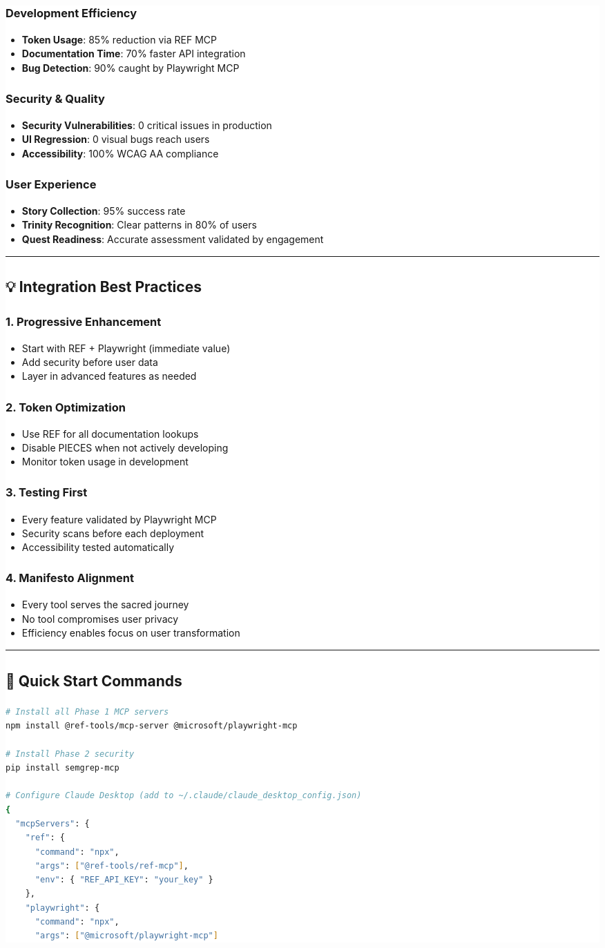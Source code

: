 ### Development Efficiency
- **Token Usage**: 85% reduction via REF MCP
- **Documentation Time**: 70% faster API integration
- **Bug Detection**: 90% caught by Playwright MCP

### Security & Quality
- **Security Vulnerabilities**: 0 critical issues in production
- **UI Regression**: 0 visual bugs reach users
- **Accessibility**: 100% WCAG AA compliance

### User Experience
- **Story Collection**: 95% success rate
- **Trinity Recognition**: Clear patterns in 80% of users
- **Quest Readiness**: Accurate assessment validated by engagement

---

## 💡 Integration Best Practices

### 1. Progressive Enhancement
- Start with REF + Playwright (immediate value)
- Add security before user data
- Layer in advanced features as needed

### 2. Token Optimization
- Use REF for all documentation lookups
- Disable PIECES when not actively developing
- Monitor token usage in development

### 3. Testing First
- Every feature validated by Playwright MCP
- Security scans before each deployment
- Accessibility tested automatically

### 4. Manifesto Alignment
- Every tool serves the sacred journey
- No tool compromises user privacy
- Efficiency enables focus on user transformation

---

## 🚀 Quick Start Commands

```bash
# Install all Phase 1 MCP servers
npm install @ref-tools/mcp-server @microsoft/playwright-mcp

# Install Phase 2 security
pip install semgrep-mcp

# Configure Claude Desktop (add to ~/.claude/claude_desktop_config.json)
{
  "mcpServers": {
    "ref": {
      "command": "npx",
      "args": ["@ref-tools/ref-mcp"],
      "env": { "REF_API_KEY": "your_key" }
    },
    "playwright": {
      "command": "npx",
      "args": ["@microsoft/playwright-mcp"]
```